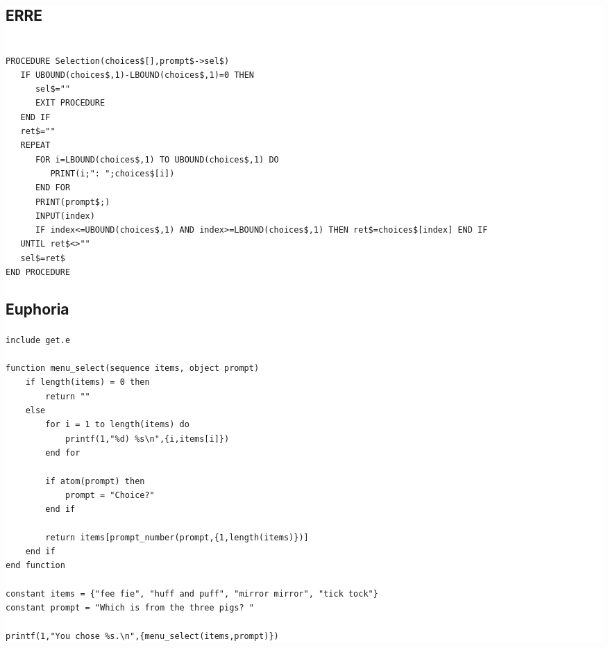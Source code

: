 ```txt

```



## ERRE


```ERRE

PROCEDURE Selection(choices$[],prompt$->sel$)
   IF UBOUND(choices$,1)-LBOUND(choices$,1)=0 THEN 
      sel$=""
      EXIT PROCEDURE 
   END IF
   ret$=""
   REPEAT
      FOR i=LBOUND(choices$,1) TO UBOUND(choices$,1) DO
         PRINT(i;": ";choices$[i])
      END FOR
      PRINT(prompt$;)
      INPUT(index)
      IF index<=UBOUND(choices$,1) AND index>=LBOUND(choices$,1) THEN ret$=choices$[index] END IF
   UNTIL ret$<>""
   sel$=ret$
END PROCEDURE

```



## Euphoria


```euphoria
include get.e

function menu_select(sequence items, object prompt)
    if length(items) = 0 then
        return ""
    else
        for i = 1 to length(items) do
            printf(1,"%d) %s\n",{i,items[i]})
        end for
        
        if atom(prompt) then
            prompt = "Choice?"
        end if
        
        return items[prompt_number(prompt,{1,length(items)})]
    end if
end function

constant items = {"fee fie", "huff and puff", "mirror mirror", "tick tock"}
constant prompt = "Which is from the three pigs? "

printf(1,"You chose %s.\n",{menu_select(items,prompt)})
```
